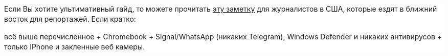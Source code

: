 Если Вы хотите ультимативный гайд, то можете прочитать [эту заметку](https://techsolidarity.org/resources/basic_security.htm) для журналистов в США, которые ездят в ближний восток для репортажей. Если кратко:

всё выше перечисленное + Chromebook + Signal/WhatsApp (никаких Telegram),
Windows Defender и никаких антивирусов + только IPhone и закленные веб камеры.
